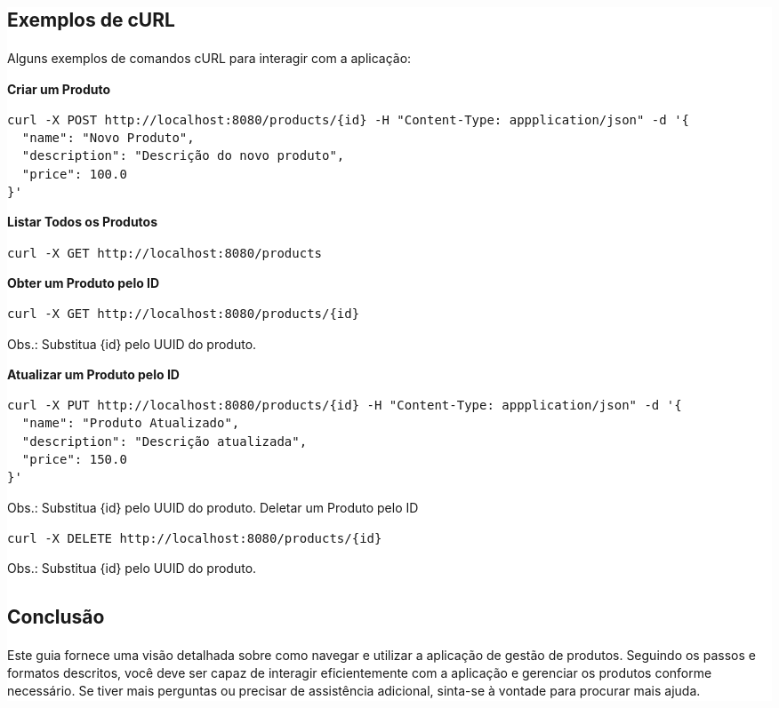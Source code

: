 ## Exemplos de cURL
Alguns exemplos de comandos cURL para interagir com a aplicação:

**Criar um Produto**
<pre>
curl -X POST http://localhost:8080/products/{id} -H "Content-Type: appplication/json" -d '{
  "name": "Novo Produto",
  "description": "Descrição do novo produto",
  "price": 100.0
}'
</pre>

**Listar Todos os Produtos**
<pre>
curl -X GET http://localhost:8080/products
</pre>
**Obter um Produto pelo ID**
<pre>
curl -X GET http://localhost:8080/products/{id}
</pre>
Obs.: Substitua {id} pelo UUID do produto.

**Atualizar um Produto pelo ID**
<pre>
curl -X PUT http://localhost:8080/products/{id} -H "Content-Type: appplication/json" -d '{
  "name": "Produto Atualizado",
  "description": "Descrição atualizada",
  "price": 150.0
}'
</pre>

Obs.: Substitua {id} pelo UUID do produto.
Deletar um Produto pelo ID
<pre>
curl -X DELETE http://localhost:8080/products/{id}
</pre>
Obs.: Substitua {id} pelo UUID do produto.

## Conclusão
Este guia fornece uma visão detalhada sobre como navegar e utilizar a aplicação de gestão de produtos. Seguindo os passos e formatos descritos, você deve ser capaz de interagir eficientemente com a aplicação e gerenciar os produtos conforme necessário. Se tiver mais perguntas ou precisar de assistência adicional, sinta-se à vontade para procurar mais ajuda.





